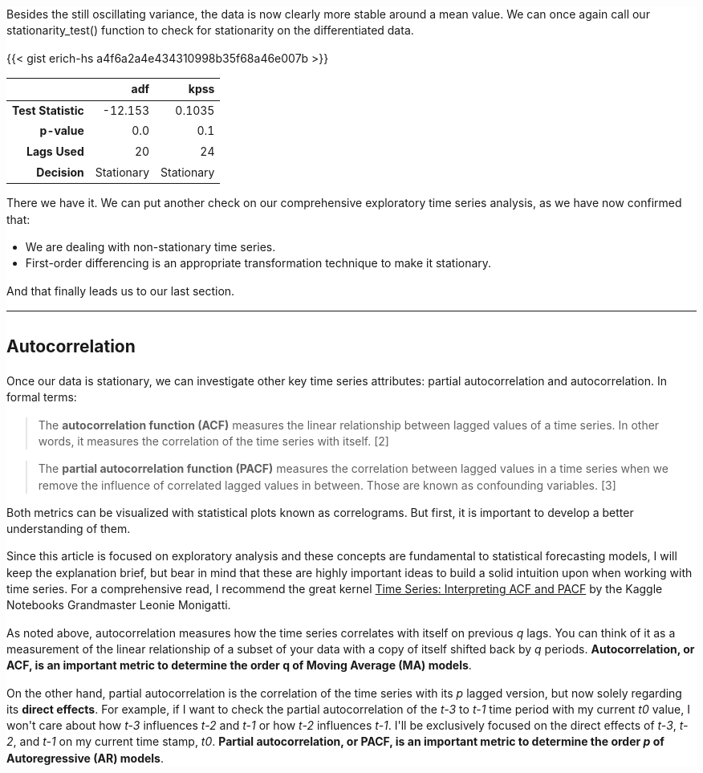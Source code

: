 Besides the still oscillating variance, the data is now clearly more stable around a mean value. We can once again call our stationarity_test() function to check for stationarity on the differentiated data.

{{< gist erich-hs a4f6a2a4e434310998b35f68a46e007b >}}

|   | adf | kpss |
|--:|--:|--:|
| **Test Statistic** | -12.153        | 0.1035         |
| **p-value**        | 0.0            | 0.1            |
| **Lags Used**      | 20             | 24             |
| **Decision**       | Stationary     | Stationary     |

There we have it. We can put another check on our comprehensive exploratory time series analysis, as we have now confirmed that:
* We are dealing with non-stationary time series.
* First-order differencing is an appropriate transformation technique to make it stationary.

And that finally leads us to our last section.

---
## Autocorrelation
Once our data is stationary, we can investigate other key time series attributes: partial autocorrelation and autocorrelation. In formal terms:

>The **autocorrelation function (ACF)** measures the linear relationship between lagged values of a time series. In other words, it measures the correlation of the time series with itself. [2]

>The **partial autocorrelation function (PACF)** measures the correlation between lagged values in a time series when we remove the influence of correlated lagged values in between. Those are known as confounding variables. [3]

Both metrics can be visualized with statistical plots known as correlograms. But first, it is important to develop a better understanding of them.

Since this article is focused on exploratory analysis and these concepts are fundamental to statistical forecasting models, I will keep the explanation brief, but bear in mind that these are highly important ideas to build a solid intuition upon when working with time series. For a comprehensive read, I recommend the great kernel [Time Series: Interpreting ACF and PACF](https://www.kaggle.com/code/iamleonie/time-series-interpreting-acf-and-pacf) by the Kaggle Notebooks Grandmaster Leonie Monigatti.

As noted above, autocorrelation measures how the time series correlates with itself on previous _q_ lags. You can think of it as a measurement of the linear relationship of a subset of your data with a copy of itself shifted back by _q_ periods. **Autocorrelation, or ACF, is an important metric to determine the order q of Moving Average (MA) models**.

On the other hand, partial autocorrelation is the correlation of the time series with its _p_ lagged version, but now solely regarding its **direct effects**. For example, if I want to check the partial autocorrelation of the _t-3_ to _t-1_ time period with my current _t0_ value, I won't care about how _t-3_ influences _t-2_ and _t-1_ or how _t-2_ influences _t-1_. I'll be exclusively focused on the direct effects of _t-3_, _t-2_, and _t-1_ on my current time stamp, _t0_. **Partial autocorrelation, or PACF, is an important metric to determine the order _p_ of Autoregressive (AR) models**.
